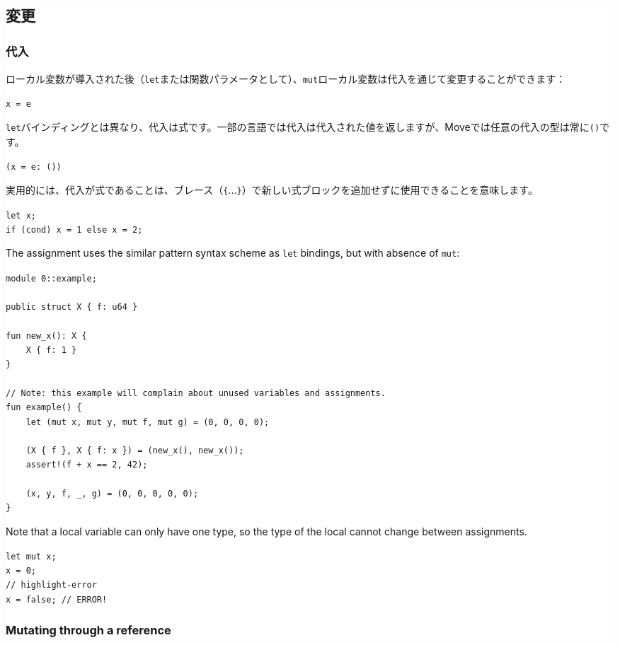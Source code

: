## 変更

### 代入

ローカル変数が導入された後（`let`または関数パラメータとして）、`mut`ローカル変数は代入を通じて変更することができます：

```move
x = e
```

`let`バインディングとは異なり、代入は式です。一部の言語では代入は代入された値を返しますが、Moveでは任意の代入の型は常に`()`です。

```move
(x = e: ())
```

実用的には、代入が式であることは、ブレース（`{`...`}`）で新しい式ブロックを追加せずに使用できることを意味します。

```move
let x;
if (cond) x = 1 else x = 2;
```

The assignment uses the similar pattern syntax scheme as `let` bindings, but with absence of `mut`:

```move
module 0::example;

public struct X { f: u64 }

fun new_x(): X {
    X { f: 1 }
}

// Note: this example will complain about unused variables and assignments.
fun example() {
    let (mut x, mut y, mut f, mut g) = (0, 0, 0, 0);

    (X { f }, X { f: x }) = (new_x(), new_x());
    assert!(f + x == 2, 42);

    (x, y, f, _, g) = (0, 0, 0, 0, 0);
}
```

Note that a local variable can only have one type, so the type of the local cannot change between
assignments.

```move
let mut x;
x = 0;
// highlight-error
x = false; // ERROR!
```

### Mutating through a reference
